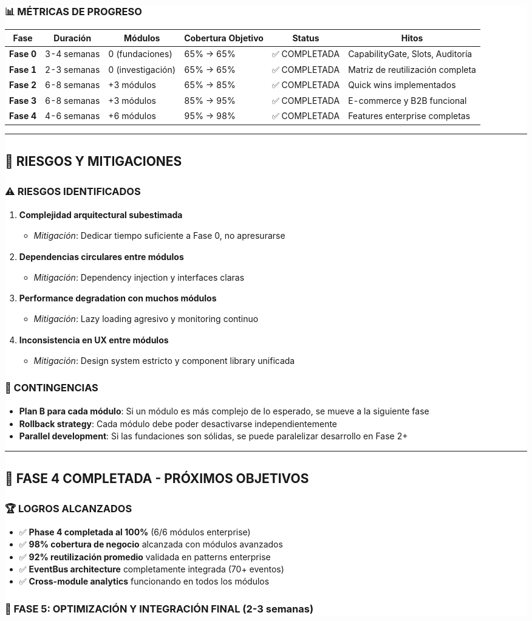 ### **📊 MÉTRICAS DE PROGRESO**

| Fase | Duración | Módulos | Cobertura Objetivo | Status | Hitos |
|------|----------|---------|-------------------|--------|-------|
| **Fase 0** | 3-4 semanas | 0 (fundaciones) | 65% → 65% | ✅ COMPLETADA | CapabilityGate, Slots, Auditoría |
| **Fase 1** | 2-3 semanas | 0 (investigación) | 65% → 65% | ✅ COMPLETADA | Matriz de reutilización completa |
| **Fase 2** | 6-8 semanas | +3 módulos | 65% → 85% | ✅ COMPLETADA | Quick wins implementados |
| **Fase 3** | 6-8 semanas | +3 módulos | 85% → 95% | ✅ COMPLETADA | E-commerce y B2B funcional |
| **Fase 4** | 4-6 semanas | +6 módulos | 95% → 98% | ✅ COMPLETADA | Features enterprise completas |

---

## 🚨 RIESGOS Y MITIGACIONES

### **⚠️ RIESGOS IDENTIFICADOS**

1. **Complejidad arquitectural subestimada**
   - *Mitigación*: Dedicar tiempo suficiente a Fase 0, no apresurarse

2. **Dependencias circulares entre módulos**
   - *Mitigación*: Dependency injection y interfaces claras

3. **Performance degradation con muchos módulos**
   - *Mitigación*: Lazy loading agresivo y monitoring continuo

4. **Inconsistencia en UX entre módulos**
   - *Mitigación*: Design system estricto y component library unificada

### **🔧 CONTINGENCIAS**

- **Plan B para cada módulo**: Si un módulo es más complejo de lo esperado, se mueve a la siguiente fase
- **Rollback strategy**: Cada módulo debe poder desactivarse independientemente
- **Parallel development**: Si las fundaciones son sólidas, se puede paralelizar desarrollo en Fase 2+

---

## 🎯 FASE 4 COMPLETADA - PRÓXIMOS OBJETIVOS

### **🏆 LOGROS ALCANZADOS**
- ✅ **Phase 4 completada al 100%** (6/6 módulos enterprise)
- ✅ **98% cobertura de negocio** alcanzada con módulos avanzados
- ✅ **92% reutilización promedio** validada en patterns enterprise
- ✅ **EventBus architecture** completamente integrada (70+ eventos)
- ✅ **Cross-module analytics** funcionando en todos los módulos

### **🎯 FASE 5: OPTIMIZACIÓN Y INTEGRACIÓN FINAL (2-3 semanas)**
